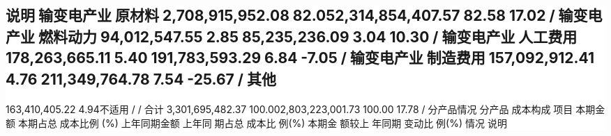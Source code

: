 说明
输变电产业
原材料
2,708,915,952.08
82.052,314,854,407.57
82.58
17.02
/
输变电产业
燃料动力
94,012,547.55
2.85
85,235,236.09
3.04
10.30
/
输变电产业
人工费用
178,263,665.11
5.40
191,783,593.29
6.84
-7.05
/
输变电产业
制造费用
157,092,912.41
4.76
211,349,764.78
7.54
-25.67
/
其他
-
163,410,405.22
4.94不适用
/
/
合计
3,301,695,482.37
100.002,803,223,001.73
100.00
17.78
/
分产品情况
分产品
成本构成
项目
本期金额
本期占总
成本比例
(%)
上年同期金额
上年同
期占总
成本比
例(%)
本期金
额较上
年同期
变动比
例(%)
情况
说明